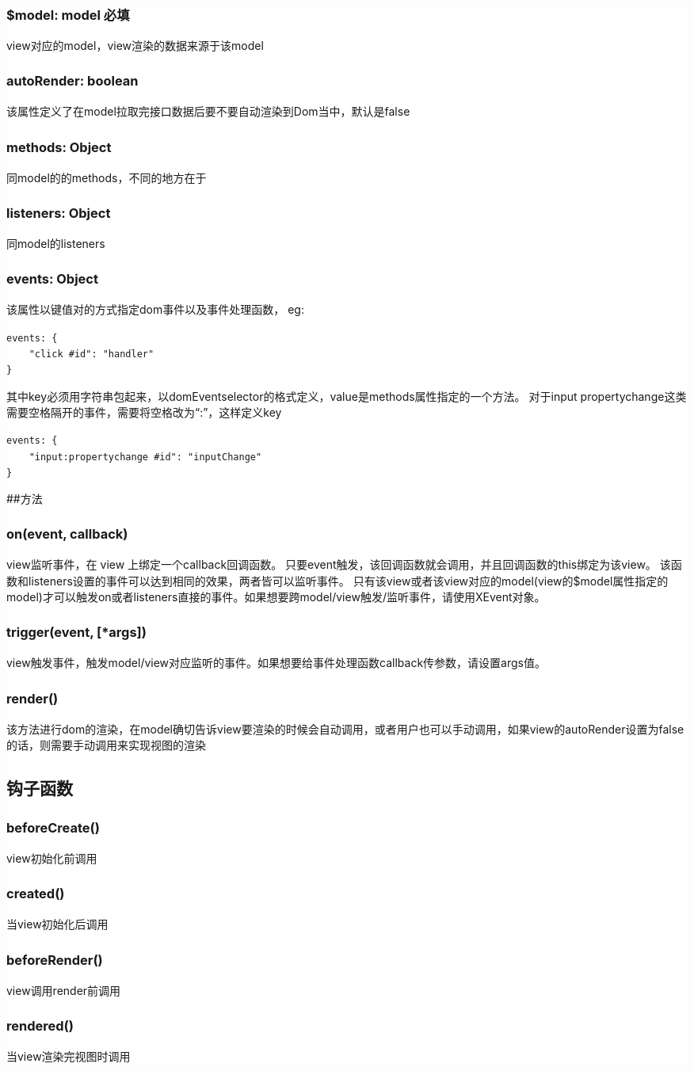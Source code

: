 ### $model: model 必填
view对应的model，view渲染的数据来源于该model
### autoRender: boolean
该属性定义了在model拉取完接口数据后要不要自动渲染到Dom当中，默认是false
### methods: Object
同model的的methods，不同的地方在于
### listeners: Object
同model的listeners
### events: Object
该属性以键值对的方式指定dom事件以及事件处理函数， eg:
```
events: {
	"click #id": "handler"
}
```
其中key必须用字符串包起来，以domEvent<space>selector的格式定义，value是methods属性指定的一个方法。
对于input propertychange这类需要空格隔开的事件，需要将空格改为“:”，这样定义key
```
events: {
	"input:propertychange #id": "inputChange"
}
```
##方法
### on(event, callback)
view监听事件，在 view 上绑定一个callback回调函数。 只要event触发，该回调函数就会调用，并且回调函数的this绑定为该view。
该函数和listeners设置的事件可以达到相同的效果，两者皆可以监听事件。
只有该view或者该view对应的model(view的$model属性指定的model)才可以触发on或者listeners直接的事件。如果想要跨model/view触发/监听事件，请使用XEvent对象。
### trigger(event, [*args])
view触发事件，触发model/view对应监听的事件。如果想要给事件处理函数callback传参数，请设置args值。
### render()
该方法进行dom的渲染，在model确切告诉view要渲染的时候会自动调用，或者用户也可以手动调用，如果view的autoRender设置为false的话，则需要手动调用来实现视图的渲染
## 钩子函数
### beforeCreate()
view初始化前调用
### created()
当view初始化后调用
### beforeRender()
view调用render前调用
### rendered()
当view渲染完视图时调用


[anchor-id]: http://www.this-anchor-link.com/